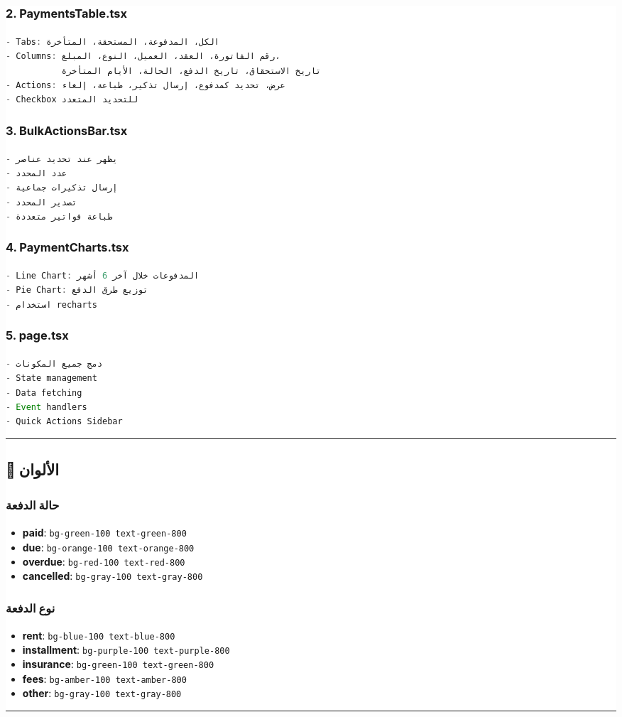 ### 2. PaymentsTable.tsx
```typescript
- Tabs: الكل، المدفوعة، المستحقة، المتأخرة
- Columns: رقم الفاتورة، العقد، العميل، النوع، المبلغ، 
           تاريخ الاستحقاق، تاريخ الدفع، الحالة، الأيام المتأخرة
- Actions: عرض، تحديد كمدفوع، إرسال تذكير، طباعة، إلغاء
- Checkbox للتحديد المتعدد
```

### 3. BulkActionsBar.tsx
```typescript
- يظهر عند تحديد عناصر
- عدد المحدد
- إرسال تذكيرات جماعية
- تصدير المحدد
- طباعة فواتير متعددة
```

### 4. PaymentCharts.tsx
```typescript
- Line Chart: المدفوعات خلال آخر 6 أشهر
- Pie Chart: توزيع طرق الدفع
- استخدام recharts
```

### 5. page.tsx
```typescript
- دمج جميع المكونات
- State management
- Data fetching
- Event handlers
- Quick Actions Sidebar
```

---

## 🎨 الألوان

### حالة الدفعة
- **paid**: `bg-green-100 text-green-800`
- **due**: `bg-orange-100 text-orange-800`
- **overdue**: `bg-red-100 text-red-800`
- **cancelled**: `bg-gray-100 text-gray-800`

### نوع الدفعة
- **rent**: `bg-blue-100 text-blue-800`
- **installment**: `bg-purple-100 text-purple-800`
- **insurance**: `bg-green-100 text-green-800`
- **fees**: `bg-amber-100 text-amber-800`
- **other**: `bg-gray-100 text-gray-800`

---